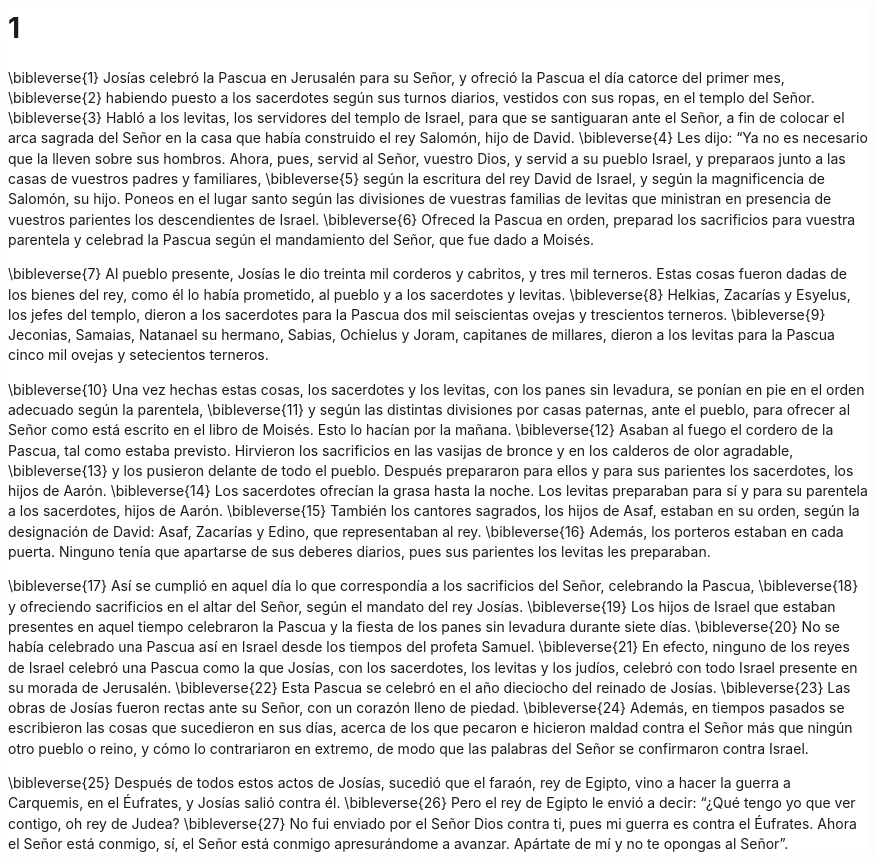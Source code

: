 # 1
\bibleverse{1} Josías celebró la Pascua en Jerusalén para su Señor, y ofreció la Pascua el día catorce del primer mes, \bibleverse{2} habiendo puesto a los sacerdotes según sus turnos diarios, vestidos con sus ropas, en el templo del Señor. \bibleverse{3} Habló a los levitas, los servidores del templo de Israel, para que se santiguaran ante el Señor, a fin de colocar el arca sagrada del Señor en la casa que había construido el rey Salomón, hijo de David. \bibleverse{4} Les dijo: “Ya no es necesario que la lleven sobre sus hombros. Ahora, pues, servid al Señor, vuestro Dios, y servid a su pueblo Israel, y preparaos junto a las casas de vuestros padres y familiares, \bibleverse{5} según la escritura del rey David de Israel, y según la magnificencia de Salomón, su hijo. Poneos en el lugar santo según las divisiones de vuestras familias de levitas que ministran en presencia de vuestros parientes los descendientes de Israel. \bibleverse{6} Ofreced la Pascua en orden, preparad los sacrificios para vuestra parentela y celebrad la Pascua según el mandamiento del Señor, que fue dado a Moisés.

\bibleverse{7} Al pueblo presente, Josías le dio treinta mil corderos y cabritos, y tres mil terneros. Estas cosas fueron dadas de los bienes del rey, como él lo había prometido, al pueblo y a los sacerdotes y levitas. \bibleverse{8} Helkias, Zacarías y Esyelus, los jefes del templo, dieron a los sacerdotes para la Pascua dos mil seiscientas ovejas y trescientos terneros. \bibleverse{9} Jeconias, Samaias, Natanael su hermano, Sabias, Ochielus y Joram, capitanes de millares, dieron a los levitas para la Pascua cinco mil ovejas y setecientos terneros.

\bibleverse{10} Una vez hechas estas cosas, los sacerdotes y los levitas, con los panes sin levadura, se ponían en pie en el orden adecuado según la parentela, \bibleverse{11} y según las distintas divisiones por casas paternas, ante el pueblo, para ofrecer al Señor como está escrito en el libro de Moisés. Esto lo hacían por la mañana. \bibleverse{12} Asaban al fuego el cordero de la Pascua, tal como estaba previsto. Hirvieron los sacrificios en las vasijas de bronce y en los calderos de olor agradable, \bibleverse{13} y los pusieron delante de todo el pueblo. Después prepararon para ellos y para sus parientes los sacerdotes, los hijos de Aarón. \bibleverse{14} Los sacerdotes ofrecían la grasa hasta la noche. Los levitas preparaban para sí y para su parentela a los sacerdotes, hijos de Aarón. \bibleverse{15} También los cantores sagrados, los hijos de Asaf, estaban en su orden, según la designación de David: Asaf, Zacarías y Edino, que representaban al rey. \bibleverse{16} Además, los porteros estaban en cada puerta. Ninguno tenía que apartarse de sus deberes diarios, pues sus parientes los levitas les preparaban.

\bibleverse{17} Así se cumplió en aquel día lo que correspondía a los sacrificios del Señor, celebrando la Pascua, \bibleverse{18} y ofreciendo sacrificios en el altar del Señor, según el mandato del rey Josías. \bibleverse{19} Los hijos de Israel que estaban presentes en aquel tiempo celebraron la Pascua y la fiesta de los panes sin levadura durante siete días. \bibleverse{20} No se había celebrado una Pascua así en Israel desde los tiempos del profeta Samuel. \bibleverse{21} En efecto, ninguno de los reyes de Israel celebró una Pascua como la que Josías, con los sacerdotes, los levitas y los judíos, celebró con todo Israel presente en su morada de Jerusalén. \bibleverse{22} Esta Pascua se celebró en el año dieciocho del reinado de Josías. \bibleverse{23} Las obras de Josías fueron rectas ante su Señor, con un corazón lleno de piedad. \bibleverse{24} Además, en tiempos pasados se escribieron las cosas que sucedieron en sus días, acerca de los que pecaron e hicieron maldad contra el Señor más que ningún otro pueblo o reino, y cómo lo contrariaron en extremo, de modo que las palabras del Señor se confirmaron contra Israel.

\bibleverse{25} Después de todos estos actos de Josías, sucedió que el faraón, rey de Egipto, vino a hacer la guerra a Carquemis, en el Éufrates, y Josías salió contra él. \bibleverse{26} Pero el rey de Egipto le envió a decir: “¿Qué tengo yo que ver contigo, oh rey de Judea? \bibleverse{27} No fui enviado por el Señor Dios contra ti, pues mi guerra es contra el Éufrates. Ahora el Señor está conmigo, sí, el Señor está conmigo apresurándome a avanzar. Apártate de mí y no te opongas al Señor”.
